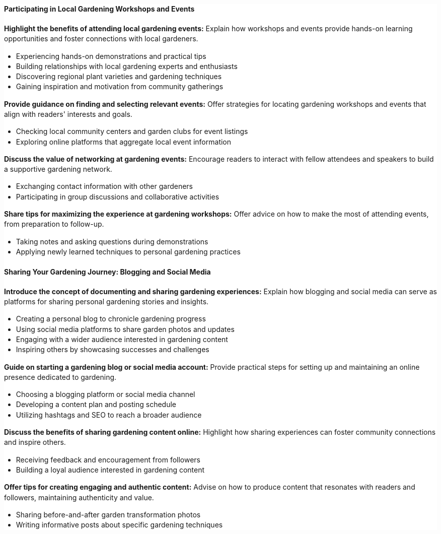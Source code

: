#### **Participating in Local Gardening Workshops and Events**

**Highlight the benefits of attending local gardening events:** Explain how workshops and events provide hands-on learning opportunities and foster connections with local gardeners.

* Experiencing hands-on demonstrations and practical tips  
* Building relationships with local gardening experts and enthusiasts  
* Discovering regional plant varieties and gardening techniques  
* Gaining inspiration and motivation from community gatherings

**Provide guidance on finding and selecting relevant events:** Offer strategies for locating gardening workshops and events that align with readers' interests and goals.

* Checking local community centers and garden clubs for event listings  
* Exploring online platforms that aggregate local event information

**Discuss the value of networking at gardening events:** Encourage readers to interact with fellow attendees and speakers to build a supportive gardening network.

* Exchanging contact information with other gardeners  
* Participating in group discussions and collaborative activities

**Share tips for maximizing the experience at gardening workshops:** Offer advice on how to make the most of attending events, from preparation to follow-up.

* Taking notes and asking questions during demonstrations  
* Applying newly learned techniques to personal gardening practices

#### **Sharing Your Gardening Journey: Blogging and Social Media**

**Introduce the concept of documenting and sharing gardening experiences:** Explain how blogging and social media can serve as platforms for sharing personal gardening stories and insights.

* Creating a personal blog to chronicle gardening progress  
* Using social media platforms to share garden photos and updates  
* Engaging with a wider audience interested in gardening content  
* Inspiring others by showcasing successes and challenges

**Guide on starting a gardening blog or social media account:** Provide practical steps for setting up and maintaining an online presence dedicated to gardening.

* Choosing a blogging platform or social media channel  
* Developing a content plan and posting schedule  
* Utilizing hashtags and SEO to reach a broader audience

**Discuss the benefits of sharing gardening content online:** Highlight how sharing experiences can foster community connections and inspire others.

* Receiving feedback and encouragement from followers  
* Building a loyal audience interested in gardening content

**Offer tips for creating engaging and authentic content:** Advise on how to produce content that resonates with readers and followers, maintaining authenticity and value.

* Sharing before-and-after garden transformation photos  
* Writing informative posts about specific gardening techniques
